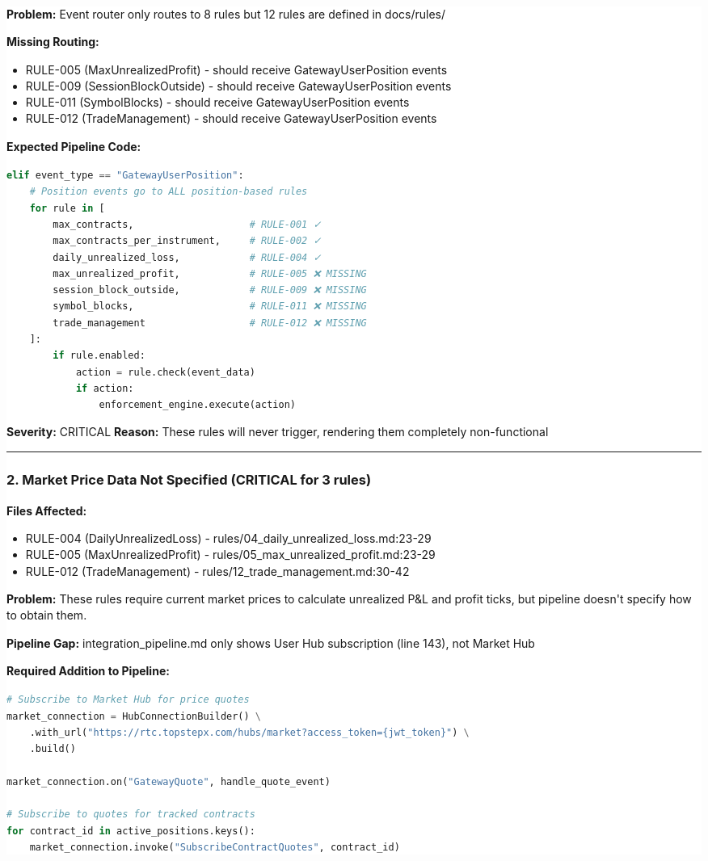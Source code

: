 **Problem:** Event router only routes to 8 rules but 12 rules are defined in docs/rules/

**Missing Routing:**
- RULE-005 (MaxUnrealizedProfit) - should receive GatewayUserPosition events
- RULE-009 (SessionBlockOutside) - should receive GatewayUserPosition events
- RULE-011 (SymbolBlocks) - should receive GatewayUserPosition events
- RULE-012 (TradeManagement) - should receive GatewayUserPosition events

**Expected Pipeline Code:**
```python
elif event_type == "GatewayUserPosition":
    # Position events go to ALL position-based rules
    for rule in [
        max_contracts,                    # RULE-001 ✓
        max_contracts_per_instrument,     # RULE-002 ✓
        daily_unrealized_loss,            # RULE-004 ✓
        max_unrealized_profit,            # RULE-005 ❌ MISSING
        session_block_outside,            # RULE-009 ❌ MISSING
        symbol_blocks,                    # RULE-011 ❌ MISSING
        trade_management                  # RULE-012 ❌ MISSING
    ]:
        if rule.enabled:
            action = rule.check(event_data)
            if action:
                enforcement_engine.execute(action)
```

**Severity:** CRITICAL
**Reason:** These rules will never trigger, rendering them completely non-functional

---

### 2. Market Price Data Not Specified (CRITICAL for 3 rules)
**Files Affected:**
- RULE-004 (DailyUnrealizedLoss) - rules/04_daily_unrealized_loss.md:23-29
- RULE-005 (MaxUnrealizedProfit) - rules/05_max_unrealized_profit.md:23-29
- RULE-012 (TradeManagement) - rules/12_trade_management.md:30-42

**Problem:** These rules require current market prices to calculate unrealized P&L and profit ticks, but pipeline doesn't specify how to obtain them.

**Pipeline Gap:** integration_pipeline.md only shows User Hub subscription (line 143), not Market Hub

**Required Addition to Pipeline:**
```python
# Subscribe to Market Hub for price quotes
market_connection = HubConnectionBuilder() \
    .with_url("https://rtc.topstepx.com/hubs/market?access_token={jwt_token}") \
    .build()

market_connection.on("GatewayQuote", handle_quote_event)

# Subscribe to quotes for tracked contracts
for contract_id in active_positions.keys():
    market_connection.invoke("SubscribeContractQuotes", contract_id)
```
